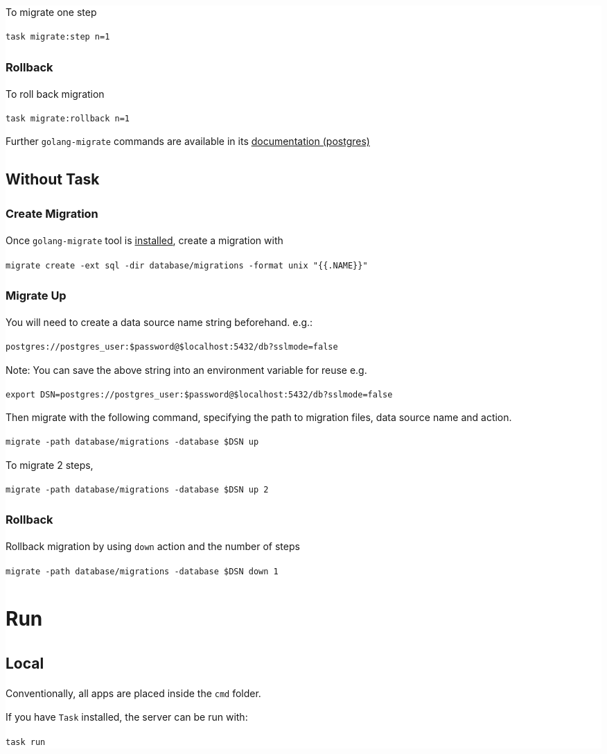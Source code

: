 To migrate one step

    task migrate:step n=1
      
### Rollback
    
To roll back migration

    task migrate:rollback n=1

Further `golang-migrate` commands are available in its [documentation (postgres)](https://github.com/golang-migrate/migrate/blob/master/database/postgres/TUTORIAL.md)


## Without Task

### Create Migration

Once `golang-migrate` tool is [installed](https://github.com/golang-migrate/migrate/tree/master/cmd/migrate), create a migration with

    migrate create -ext sql -dir database/migrations -format unix "{{.NAME}}"

### Migrate Up

You will need to create a data source name string beforehand. e.g.:

    postgres://postgres_user:$password@$localhost:5432/db?sslmode=false

Note: You can save the above string into an environment variable for reuse e.g.

    export DSN=postgres://postgres_user:$password@$localhost:5432/db?sslmode=false

Then migrate with the following command, specifying the path to migration files, data source name and action.

    migrate -path database/migrations -database $DSN up

To migrate 2 steps,

    migrate -path database/migrations -database $DSN up 2

### Rollback

Rollback migration by using `down` action and the number of steps

    migrate -path database/migrations -database $DSN down 1

# Run

## Local

Conventionally, all apps are placed inside the `cmd` folder.

If you have `Task` installed, the server can be run with:

    task run

